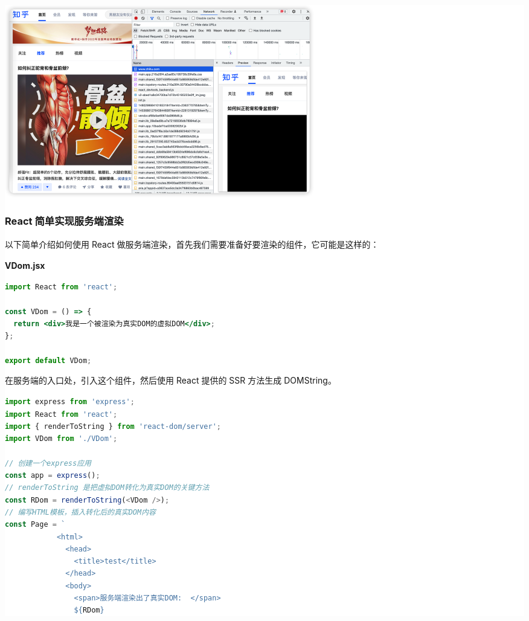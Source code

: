 <img src="../assets/image-20220306141248938.png" alt="image-20220306141248938" style="zoom:50%;" />

### React 简单实现服务端渲染

以下简单介绍如何使用 React 做服务端渲染，首先我们需要准备好要渲染的组件，它可能是这样的：

**VDom.jsx**

```jsx
import React from 'react';

const VDom = () => {
  return <div>我是一个被渲染为真实DOM的虚拟DOM</div>;
};

export default VDom;
```

在服务端的入口处，引入这个组件，然后使用 React 提供的 SSR 方法生成 DOMString。

```javascript
import express from 'express';
import React from 'react';
import { renderToString } from 'react-dom/server';
import VDom from './VDom';

// 创建一个express应用
const app = express();
// renderToString 是把虚拟DOM转化为真实DOM的关键方法
const RDom = renderToString(<VDom />);
// 编写HTML模板，插入转化后的真实DOM内容
const Page = `
            <html>
              <head>
                <title>test</title>
              </head>
              <body>
                <span>服务端渲染出了真实DOM:  </span>
                ${RDom}
```